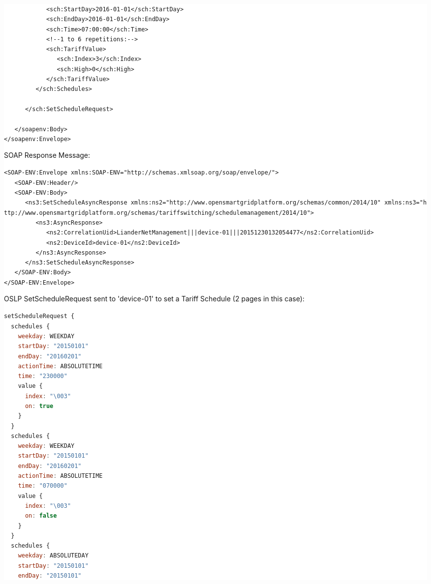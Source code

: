 ```markup
            <sch:StartDay>2016-01-01</sch:StartDay>
            <sch:EndDay>2016-01-01</sch:EndDay>
            <sch:Time>07:00:00</sch:Time>
            <!--1 to 6 repetitions:-->
            <sch:TariffValue>
               <sch:Index>3</sch:Index>
               <sch:High>0</sch:High>
            </sch:TariffValue>
         </sch:Schedules>

      </sch:SetScheduleRequest>

   </soapenv:Body>
</soapenv:Envelope>
```

SOAP Response Message:

```markup
<SOAP-ENV:Envelope xmlns:SOAP-ENV="http://schemas.xmlsoap.org/soap/envelope/">
   <SOAP-ENV:Header/>
   <SOAP-ENV:Body>
      <ns3:SetScheduleAsyncResponse xmlns:ns2="http://www.opensmartgridplatform.org/schemas/common/2014/10" xmlns:ns3="http://www.opensmartgridplatform.org/schemas/tariffswitching/schedulemanagement/2014/10">
         <ns3:AsyncResponse>
            <ns2:CorrelationUid>LianderNetManagement|||device-01|||20151230132054477</ns2:CorrelationUid>
            <ns2:DeviceId>device-01</ns2:DeviceId>
         </ns3:AsyncResponse>
      </ns3:SetScheduleAsyncResponse>
   </SOAP-ENV:Body>
</SOAP-ENV:Envelope>
```

OSLP SetScheduleRequest sent to 'device-01' to set a Tariff Schedule \(2 pages in this case\):

```javascript
setScheduleRequest {
  schedules {
    weekday: WEEKDAY
    startDay: "20150101"
    endDay: "20160201"
    actionTime: ABSOLUTETIME
    time: "230000"
    value {
      index: "\003"
      on: true
    }
  }
  schedules {
    weekday: WEEKDAY
    startDay: "20150101"
    endDay: "20160201"
    actionTime: ABSOLUTETIME
    time: "070000"
    value {
      index: "\003"
      on: false
    }
  }
  schedules {
    weekday: ABSOLUTEDAY
    startDay: "20150101"
    endDay: "20150101"
```